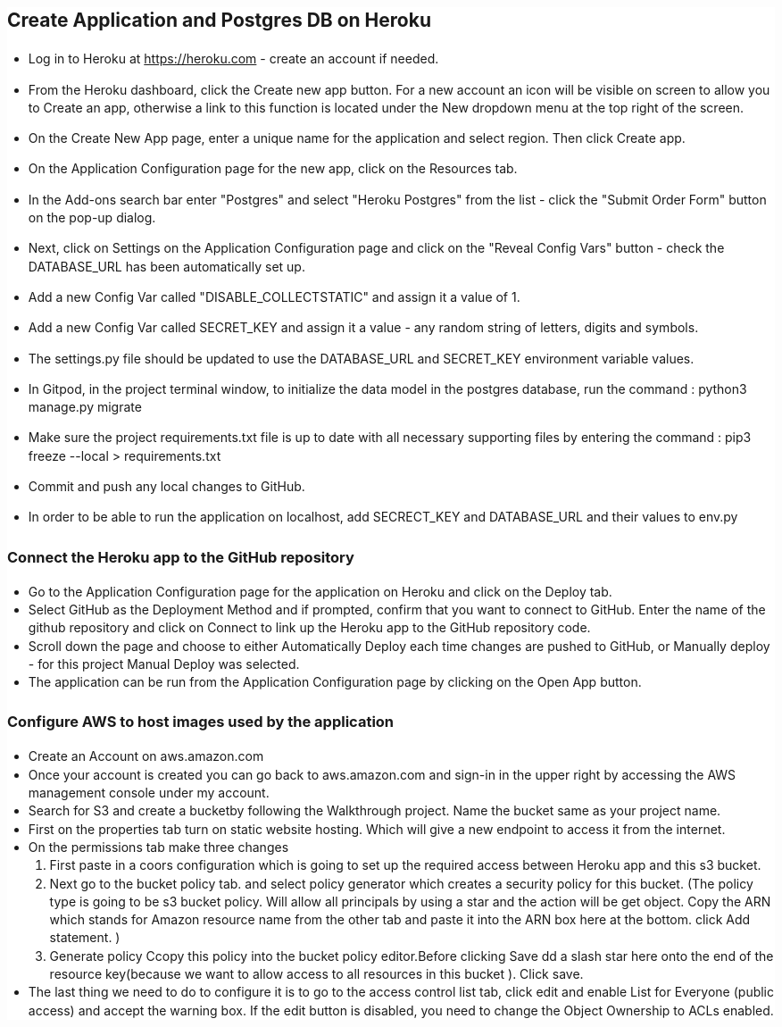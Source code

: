 ## Create Application and Postgres DB on Heroku
- Log in to Heroku at https://heroku.com - create an account if needed.
- From the Heroku dashboard, click the Create new app button.  For a new account an icon will be visible on screen to allow you to Create an app, otherwise a link to this function is located under the New dropdown menu at the top right of the screen.
- On the Create New App page, enter a unique name for the application and select region.  Then click Create app.
- On the Application Configuration page for the new app, click on the Resources tab.
- In the Add-ons search bar enter "Postgres" and select "Heroku Postgres" from the list - click the "Submit Order Form" button on the pop-up dialog.
- Next, click on Settings on the Application Configuration page and click on the "Reveal Config Vars" button - check the DATABASE_URL has been automatically set up. 
- Add a new Config Var called "DISABLE_COLLECTSTATIC" and assign it a value of 1.
- Add a new Config Var called SECRET_KEY and assign it a value - any random string of letters, digits and symbols.
- The settings.py file should be updated to use the DATABASE_URL and SECRET_KEY environment variable values.

- In Gitpod, in the project terminal window, to initialize the data model in the postgres database, run the command : python3 manage.py migrate 
- Make sure the project requirements.txt file is up to date with all necessary supporting files by entering the command : pip3 freeze --local > requirements.txt
- Commit and push any local changes to GitHub.
- In order to be able to run the application on localhost, add SECRECT_KEY and DATABASE_URL and their values to 
env.py

### Connect the Heroku app to the GitHub repository
- Go to the Application Configuration page for the application on Heroku and click on the Deploy tab.
- Select GitHub as the Deployment Method and if prompted, confirm that you want to connect to GitHub. Enter the name of the github repository and click on Connect to link up the Heroku app to the GitHub repository code.
- Scroll down the page and choose to either Automatically Deploy each time changes are pushed to GitHub, or Manually deploy - for this project Manual Deploy was selected.
- The application can be run from the Application Configuration page by clicking on the Open App button.
### Configure AWS to host images used by the application

- Create an Account on aws.amazon.com
- Once your account is created you can go back to aws.amazon.com and sign-in in the upper right by accessing the AWS management console under my account.
- Search for S3 and create a bucketby following the Walkthrough project. Name the bucket same as your project name.
- First on the properties tab turn on static website hosting.
Which will give a new endpoint to access it from the internet.
- On the permissions tab make three changes
  1. First paste in a coors configuration
which is going to set up the required access between Heroku app and this s3 bucket.
  2. Next  go to the bucket policy tab.
and select policy generator which creates a security policy for this bucket.
(The policy type is going to be s3 bucket policy.
Will allow all principals by using a star and the action will be get object.
Copy the ARN which stands for Amazon resource name from the other tab and paste it into the ARN box here at the bottom. click Add statement. )
  3. Generate policy Ccopy this policy into the bucket policy editor.Before clicking Save dd a slash star here onto the end of the resource key(because we want to allow access to all resources in this bucket ). Click save.
- The last thing we need to do to configure it is to go to the access control list tab, click edit and enable List for Everyone (public access) and accept the warning box. If the edit button is disabled, you need to change the Object Ownership to ACLs enabled.